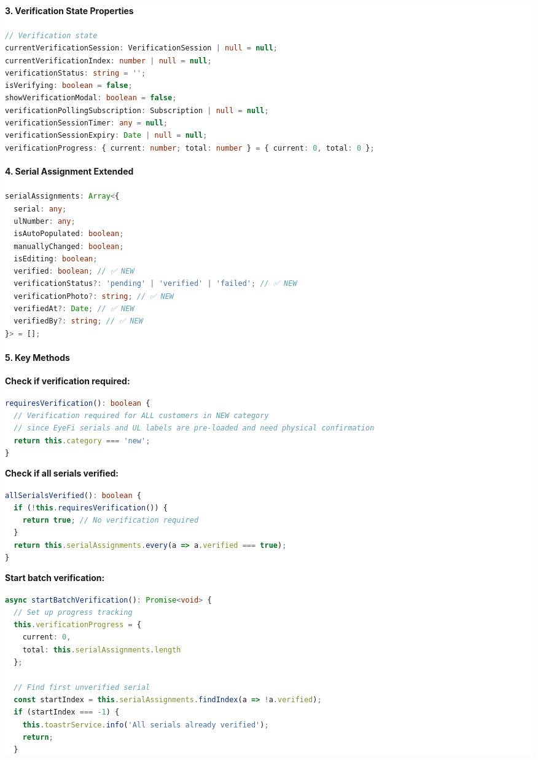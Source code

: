 #### 3. Verification State Properties
```typescript
// Verification state
currentVerificationSession: VerificationSession | null = null;
currentVerificationIndex: number | null = null;
verificationStatus: string = '';
isVerifying: boolean = false;
showVerificationModal: boolean = false;
verificationPollingSubscription: Subscription | null = null;
verificationSessionTimer: any = null;
verificationSessionExpiry: Date | null = null;
verificationProgress: { current: number; total: number } = { current: 0, total: 0 };
```

#### 4. Serial Assignment Extended
```typescript
serialAssignments: Array<{
  serial: any;
  ulNumber: any;
  isAutoPopulated: boolean;
  manuallyChanged: boolean;
  isEditing: boolean;
  verified: boolean; // ✅ NEW
  verificationStatus?: 'pending' | 'verified' | 'failed'; // ✅ NEW
  verificationPhoto?: string; // ✅ NEW
  verifiedAt?: Date; // ✅ NEW
  verifiedBy?: string; // ✅ NEW
}> = [];
```

#### 5. Key Methods

**Check if verification required:**
```typescript
requiresVerification(): boolean {
  // Verification required for ALL customers in NEW category
  // since EyeFi serials and UL labels are pre-loaded and need physical confirmation
  return this.category === 'new';
}
```

**Check if all serials verified:**
```typescript
allSerialsVerified(): boolean {
  if (!this.requiresVerification()) {
    return true; // No verification required
  }
  return this.serialAssignments.every(a => a.verified === true);
}
```

**Start batch verification:**
```typescript
async startBatchVerification(): Promise<void> {
  // Set up progress tracking
  this.verificationProgress = {
    current: 0,
    total: this.serialAssignments.length
  };

  // Find first unverified serial
  const startIndex = this.serialAssignments.findIndex(a => !a.verified);
  if (startIndex === -1) {
    this.toastrService.info('All serials already verified');
    return;
  }
```